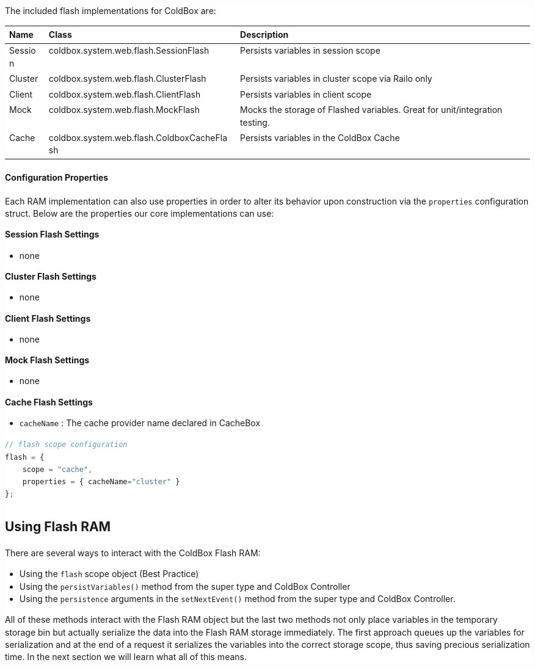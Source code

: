 The included flash implementations for ColdBox are:

| Name | Class | Description |
| :--- | :--- | :--- |
| Session | coldbox.system.web.flash.SessionFlash | Persists variables in session scope |
| Cluster | coldbox.system.web.flash.ClusterFlash | Persists variables in cluster scope via Railo only |
| Client | coldbox.system.web.flash.ClientFlash | Persists variables in client scope |
| Mock | coldbox.system.web.flash.MockFlash | Mocks the storage of Flashed variables. Great for unit/integration testing. |
| Cache | coldbox.system.web.flash.ColdboxCacheFlash | Persists variables in the ColdBox Cache |

#### Configuration Properties

Each RAM implementation can also use properties in order to alter its behavior upon construction via the `properties` configuration struct. Below are the properties our core implementations can use:

**Session Flash Settings**

* none

**Cluster Flash Settings**

* none

**Client Flash Settings**

* none

**Mock Flash Settings**

* none

**Cache Flash Settings**

* `cacheName` : The cache provider name declared in CacheBox

```javascript
// flash scope configuration
flash = {
    scope = "cache",
    properties = { cacheName="cluster" }
};
```

## Using Flash RAM

There are several ways to interact with the ColdBox Flash RAM:

* Using the `flash` scope object \(Best Practice\)
* Using the `persistVariables()` method from the super type and ColdBox Controller
* Using the `persistence` arguments in the `setNextEvent()` method from the super type and ColdBox Controller.

All of these methods interact with the Flash RAM object but the last two methods not only place variables in the temporary storage bin but actually serialize the data into the Flash RAM storage immediately. The first approach queues up the variables for serialization and at the end of a request it serializes the variables into the correct storage scope, thus saving precious serialization time. In the next section we will learn what all of this means.
